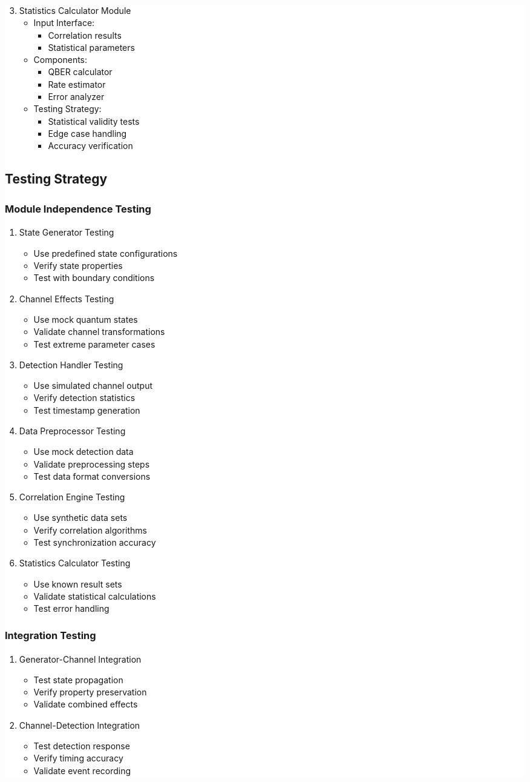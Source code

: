 3. Statistics Calculator Module
   - Input Interface:
     - Correlation results
     - Statistical parameters
   - Components:
     - QBER calculator
     - Rate estimator
     - Error analyzer
   - Testing Strategy:
     - Statistical validity tests
     - Edge case handling
     - Accuracy verification

## Testing Strategy

### Module Independence Testing
1. State Generator Testing
   - Use predefined state configurations
   - Verify state properties
   - Test with boundary conditions

2. Channel Effects Testing
   - Use mock quantum states
   - Validate channel transformations
   - Test extreme parameter cases

3. Detection Handler Testing
   - Use simulated channel output
   - Verify detection statistics
   - Test timestamp generation

4. Data Preprocessor Testing
   - Use mock detection data
   - Validate preprocessing steps
   - Test data format conversions

5. Correlation Engine Testing
   - Use synthetic data sets
   - Verify correlation algorithms
   - Test synchronization accuracy

6. Statistics Calculator Testing
   - Use known result sets
   - Validate statistical calculations
   - Test error handling

### Integration Testing
1. Generator-Channel Integration
   - Test state propagation
   - Verify property preservation
   - Validate combined effects

2. Channel-Detection Integration
   - Test detection response
   - Verify timing accuracy
   - Validate event recording
